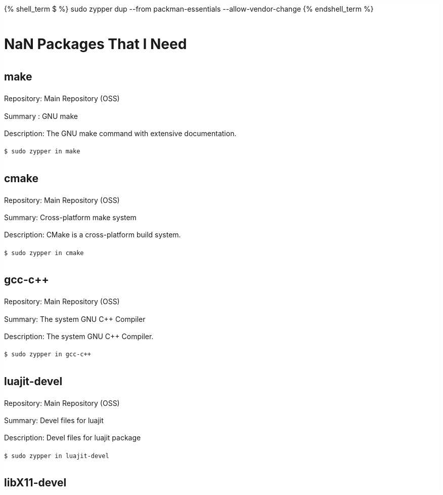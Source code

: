 {% shell_term $ %}
sudo zypper dup --from packman-essentials --allow-vendor-change
{% endshell_term %}

# NaN Packages That I Need

## make

Repository: Main Repository (OSS)

Summary : GNU make

Description: The GNU make command with extensive documentation.

```
$ sudo zypper in make
```

## cmake

Repository: Main Repository (OSS)

Summary: Cross-platform make system

Description: CMake is a cross-platform build system.

```
$ sudo zypper in cmake
```

## gcc-c++

Repository: Main Repository (OSS)

Summary: The system GNU C++ Compiler

Description: The system GNU C++ Compiler.

```
$ sudo zypper in gcc-c++
```

## luajit-devel

Repository: Main Repository (OSS)

Summary: Devel files for luajit

Description: Devel files for luajit package

```
$ sudo zypper in luajit-devel
```

## libX11-devel
